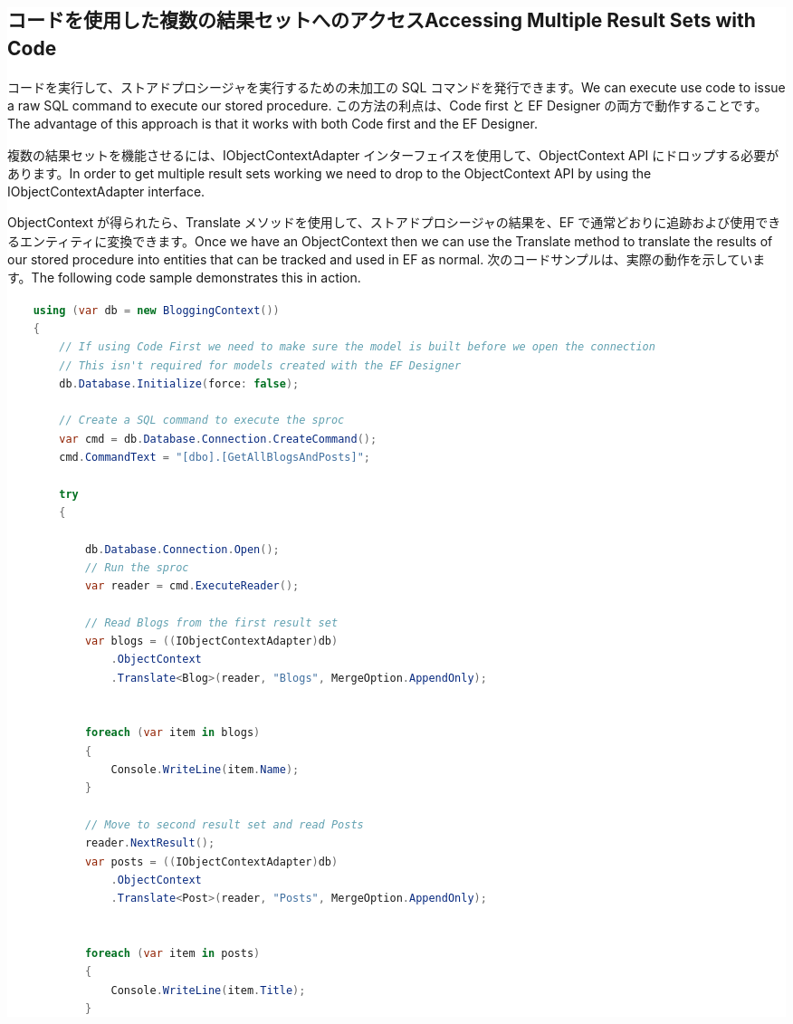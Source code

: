 ## <a name="accessing-multiple-result-sets-with-code"></a><span data-ttu-id="25a00-112">コードを使用した複数の結果セットへのアクセス</span><span class="sxs-lookup"><span data-stu-id="25a00-112">Accessing Multiple Result Sets with Code</span></span>

<span data-ttu-id="25a00-113">コードを実行して、ストアドプロシージャを実行するための未加工の SQL コマンドを発行できます。</span><span class="sxs-lookup"><span data-stu-id="25a00-113">We can execute use code to issue a raw SQL command to execute our stored procedure.</span></span> <span data-ttu-id="25a00-114">この方法の利点は、Code first と EF Designer の両方で動作することです。</span><span class="sxs-lookup"><span data-stu-id="25a00-114">The advantage of this approach is that it works with both Code first and the EF Designer.</span></span>

<span data-ttu-id="25a00-115">複数の結果セットを機能させるには、IObjectContextAdapter インターフェイスを使用して、ObjectContext API にドロップする必要があります。</span><span class="sxs-lookup"><span data-stu-id="25a00-115">In order to get multiple result sets working we need to drop to the ObjectContext API by using the IObjectContextAdapter interface.</span></span>

<span data-ttu-id="25a00-116">ObjectContext が得られたら、Translate メソッドを使用して、ストアドプロシージャの結果を、EF で通常どおりに追跡および使用できるエンティティに変換できます。</span><span class="sxs-lookup"><span data-stu-id="25a00-116">Once we have an ObjectContext then we can use the Translate method to translate the results of our stored procedure into entities that can be tracked and used in EF as normal.</span></span> <span data-ttu-id="25a00-117">次のコードサンプルは、実際の動作を示しています。</span><span class="sxs-lookup"><span data-stu-id="25a00-117">The following code sample demonstrates this in action.</span></span>

``` csharp
    using (var db = new BloggingContext())
    {
        // If using Code First we need to make sure the model is built before we open the connection
        // This isn't required for models created with the EF Designer
        db.Database.Initialize(force: false);

        // Create a SQL command to execute the sproc
        var cmd = db.Database.Connection.CreateCommand();
        cmd.CommandText = "[dbo].[GetAllBlogsAndPosts]";

        try
        {

            db.Database.Connection.Open();
            // Run the sproc
            var reader = cmd.ExecuteReader();

            // Read Blogs from the first result set
            var blogs = ((IObjectContextAdapter)db)
                .ObjectContext
                .Translate<Blog>(reader, "Blogs", MergeOption.AppendOnly);   


            foreach (var item in blogs)
            {
                Console.WriteLine(item.Name);
            }        

            // Move to second result set and read Posts
            reader.NextResult();
            var posts = ((IObjectContextAdapter)db)
                .ObjectContext
                .Translate<Post>(reader, "Posts", MergeOption.AppendOnly);


            foreach (var item in posts)
            {
                Console.WriteLine(item.Title);
            }
```